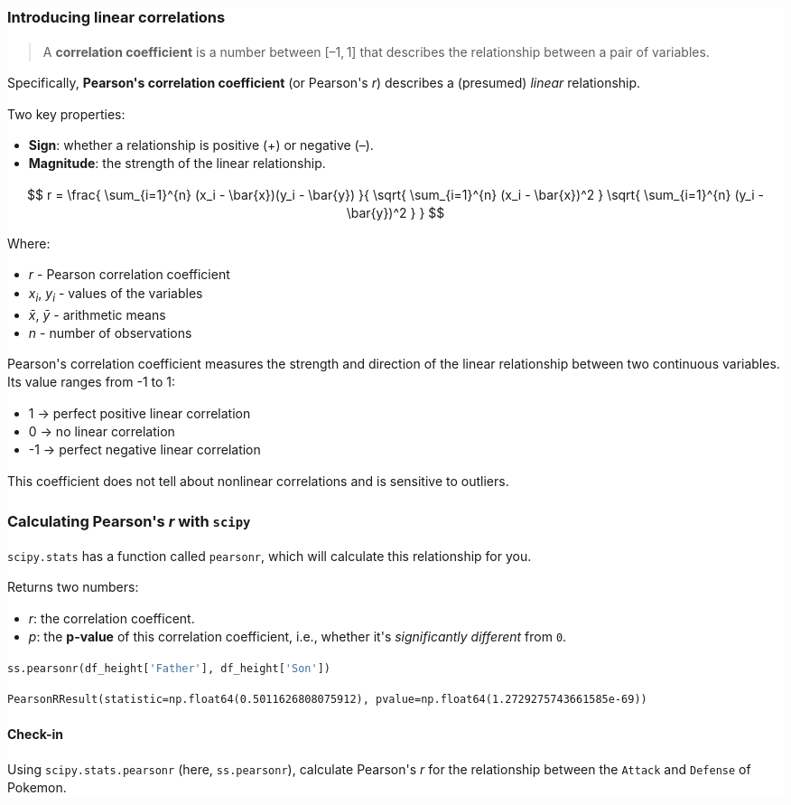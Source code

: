 

### Introducing linear correlations

> A **correlation coefficient** is a number between $[–1, 1]$ that describes the relationship between a pair of variables.

Specifically, **Pearson's correlation coefficient** (or Pearson's $r$) describes a (presumed) *linear* relationship.

Two key properties:

- **Sign**: whether a relationship is positive (+) or negative (–).  
- **Magnitude**: the strength of the linear relationship.

$$
r = \frac{ \sum_{i=1}^{n} (x_i - \bar{x})(y_i - \bar{y}) }{ \sqrt{ \sum_{i=1}^{n} (x_i - \bar{x})^2 } \sqrt{ \sum_{i=1}^{n} (y_i - \bar{y})^2 } }
$$

Where:
- $r$ - Pearson correlation coefficient
- $x_i$, $y_i$ - values of the variables
- $\bar{x}$, $\bar{y}$ - arithmetic means
- $n$ - number of observations

Pearson's correlation coefficient measures the strength and direction of the linear relationship between two continuous variables. Its value ranges from -1 to 1:
- 1 → perfect positive linear correlation
- 0 → no linear correlation
- -1 → perfect negative linear correlation

This coefficient does not tell about nonlinear correlations and is sensitive to outliers.

### Calculating Pearson's $r$ with `scipy`

`scipy.stats` has a function called `pearsonr`, which will calculate this relationship for you.

Returns two numbers:

- $r$: the correlation coefficent.  
- $p$: the **p-value** of this correlation coefficient, i.e., whether it's *significantly different* from `0`.


```python
ss.pearsonr(df_height['Father'], df_height['Son'])
```




    PearsonRResult(statistic=np.float64(0.5011626808075912), pvalue=np.float64(1.2729275743661585e-69))



#### Check-in

Using `scipy.stats.pearsonr` (here, `ss.pearsonr`), calculate Pearson's $r$ for the relationship between the `Attack` and `Defense` of Pokemon.
